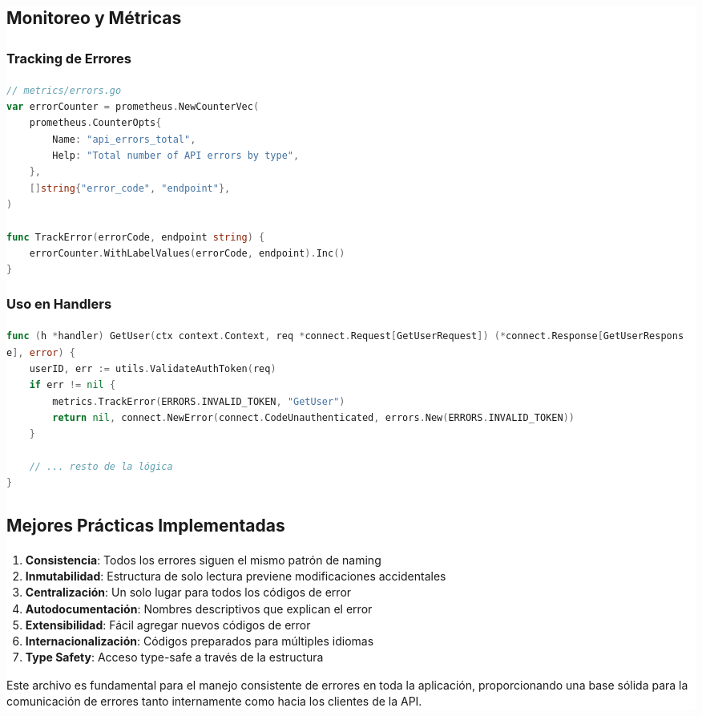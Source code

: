 ## Monitoreo y Métricas

### Tracking de Errores

```go
// metrics/errors.go
var errorCounter = prometheus.NewCounterVec(
    prometheus.CounterOpts{
        Name: "api_errors_total",
        Help: "Total number of API errors by type",
    },
    []string{"error_code", "endpoint"},
)

func TrackError(errorCode, endpoint string) {
    errorCounter.WithLabelValues(errorCode, endpoint).Inc()
}
```

### Uso en Handlers

```go
func (h *handler) GetUser(ctx context.Context, req *connect.Request[GetUserRequest]) (*connect.Response[GetUserResponse], error) {
    userID, err := utils.ValidateAuthToken(req)
    if err != nil {
        metrics.TrackError(ERRORS.INVALID_TOKEN, "GetUser")
        return nil, connect.NewError(connect.CodeUnauthenticated, errors.New(ERRORS.INVALID_TOKEN))
    }
    
    // ... resto de la lógica
}
```

## Mejores Prácticas Implementadas

1. **Consistencia**: Todos los errores siguen el mismo patrón de naming
2. **Inmutabilidad**: Estructura de solo lectura previene modificaciones accidentales
3. **Centralización**: Un solo lugar para todos los códigos de error
4. **Autodocumentación**: Nombres descriptivos que explican el error
5. **Extensibilidad**: Fácil agregar nuevos códigos de error
6. **Internacionalización**: Códigos preparados para múltiples idiomas
7. **Type Safety**: Acceso type-safe a través de la estructura

Este archivo es fundamental para el manejo consistente de errores en toda la aplicación, proporcionando una base sólida para la comunicación de errores tanto internamente como hacia los clientes de la API.